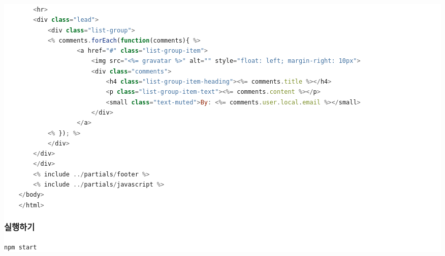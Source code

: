 ```javascript
        <hr>
        <div class="lead">
            <div class="list-group">
            <% comments.forEach(function(comments){ %>
                    <a href="#" class="list-group-item">
                        <img src="<%= gravatar %>" alt="" style="float: left; margin-right: 10px">
                        <div class="comments">
                            <h4 class="list-group-item-heading"><%= comments.title %></h4>
                            <p class="list-group-item-text"><%= comments.content %></p>
                            <small class="text-muted">By: <%= comments.user.local.email %></small>
                        </div>
                    </a>
            <% }); %>
            </div>
        </div>
        </div>
        <% include ../partials/footer %>
        <% include ../partials/javascript %>
    </body>
    </html>
```

### 실행하기

```
npm start
```